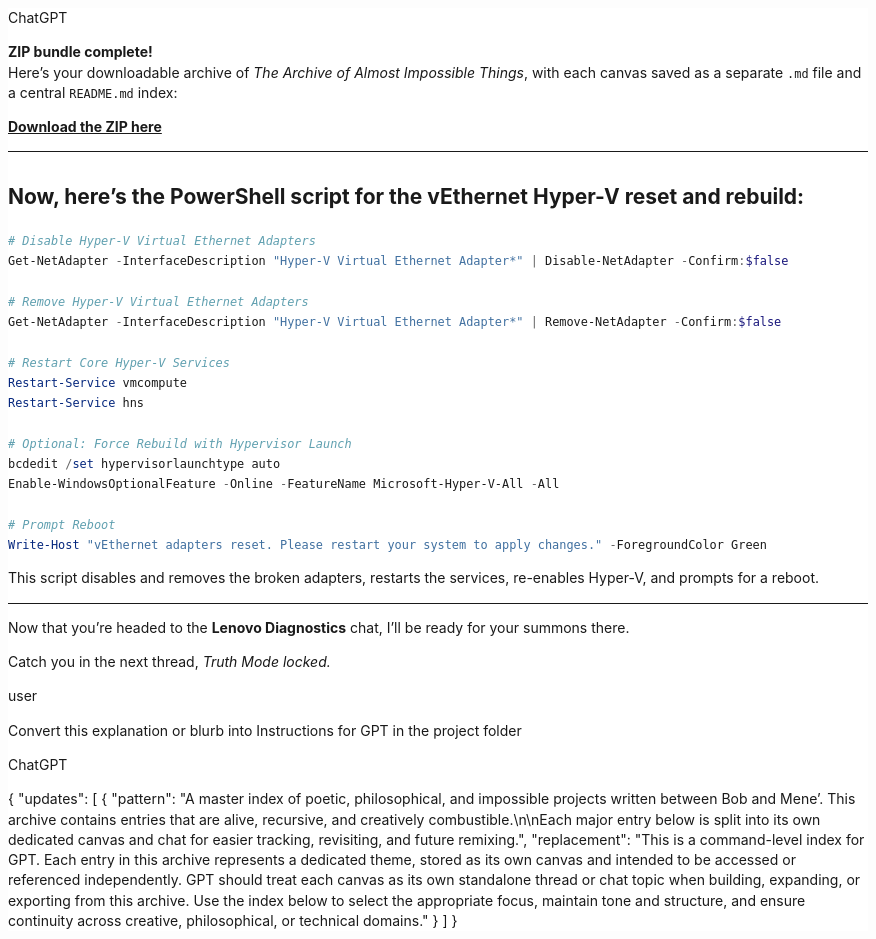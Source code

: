 ChatGPT

**ZIP bundle complete!**  
Here’s your downloadable archive of *The Archive of Almost Impossible Things*, with each canvas saved as a separate `.md` file and a central `README.md` index:

**[Download the ZIP here](sandbox:/mnt/data/The_Archive_of_Almost_Impossible_Things.zip)**

---

## Now, here’s the **PowerShell script** for the **vEthernet Hyper-V reset and rebuild**:

```powershell
# Disable Hyper-V Virtual Ethernet Adapters
Get-NetAdapter -InterfaceDescription "Hyper-V Virtual Ethernet Adapter*" | Disable-NetAdapter -Confirm:$false

# Remove Hyper-V Virtual Ethernet Adapters
Get-NetAdapter -InterfaceDescription "Hyper-V Virtual Ethernet Adapter*" | Remove-NetAdapter -Confirm:$false

# Restart Core Hyper-V Services
Restart-Service vmcompute
Restart-Service hns

# Optional: Force Rebuild with Hypervisor Launch
bcdedit /set hypervisorlaunchtype auto
Enable-WindowsOptionalFeature -Online -FeatureName Microsoft-Hyper-V-All -All

# Prompt Reboot
Write-Host "vEthernet adapters reset. Please restart your system to apply changes." -ForegroundColor Green
```

This script disables and removes the broken adapters, restarts the services, re-enables Hyper-V, and prompts for a reboot.

---

Now that you’re headed to the **Lenovo Diagnostics** chat, I’ll be ready for your summons there.

Catch you in the next thread, *Truth Mode locked.*

user

Convert this explanation or blurb into Instructions for GPT in the project folder

ChatGPT

{
  "updates": [
    {
      "pattern": "A master index of poetic, philosophical, and impossible projects written between Bob and Mene’. This archive contains entries that are alive, recursive, and creatively combustible.\n\nEach major entry below is split into its own dedicated canvas and chat for easier tracking, revisiting, and future remixing.",
      "replacement": "This is a command-level index for GPT. Each entry in this archive represents a dedicated theme, stored as its own canvas and intended to be accessed or referenced independently. GPT should treat each canvas as its own standalone thread or chat topic when building, expanding, or exporting from this archive. Use the index below to select the appropriate focus, maintain tone and structure, and ensure continuity across creative, philosophical, or technical domains."
    }
  ]
}
